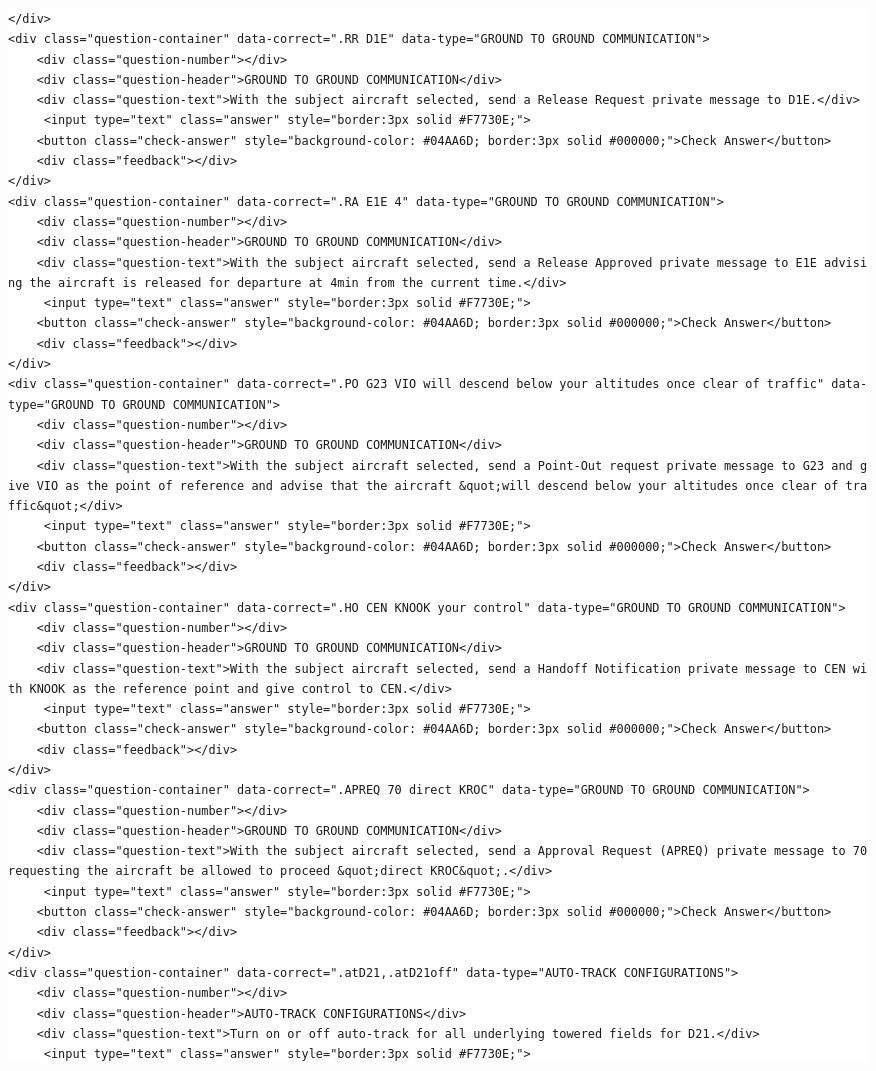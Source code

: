     </div>
    <div class="question-container" data-correct=".RR D1E" data-type="GROUND TO GROUND COMMUNICATION">
        <div class="question-number"></div>
        <div class="question-header">GROUND TO GROUND COMMUNICATION</div>
        <div class="question-text">With the subject aircraft selected, send a Release Request private message to D1E.</div>
         <input type="text" class="answer" style="border:3px solid #F7730E;">
        <button class="check-answer" style="background-color: #04AA6D; border:3px solid #000000;">Check Answer</button>
        <div class="feedback"></div>
    </div>
    <div class="question-container" data-correct=".RA E1E 4" data-type="GROUND TO GROUND COMMUNICATION">
        <div class="question-number"></div>
        <div class="question-header">GROUND TO GROUND COMMUNICATION</div>
        <div class="question-text">With the subject aircraft selected, send a Release Approved private message to E1E advising the aircraft is released for departure at 4min from the current time.</div>
         <input type="text" class="answer" style="border:3px solid #F7730E;">
        <button class="check-answer" style="background-color: #04AA6D; border:3px solid #000000;">Check Answer</button>
        <div class="feedback"></div>
    </div>
    <div class="question-container" data-correct=".PO G23 VIO will descend below your altitudes once clear of traffic" data-type="GROUND TO GROUND COMMUNICATION">
        <div class="question-number"></div>
        <div class="question-header">GROUND TO GROUND COMMUNICATION</div>
        <div class="question-text">With the subject aircraft selected, send a Point-Out request private message to G23 and give VIO as the point of reference and advise that the aircraft &quot;will descend below your altitudes once clear of traffic&quot;</div>
         <input type="text" class="answer" style="border:3px solid #F7730E;">
        <button class="check-answer" style="background-color: #04AA6D; border:3px solid #000000;">Check Answer</button>
        <div class="feedback"></div>
    </div>
    <div class="question-container" data-correct=".HO CEN KNOOK your control" data-type="GROUND TO GROUND COMMUNICATION">
        <div class="question-number"></div>
        <div class="question-header">GROUND TO GROUND COMMUNICATION</div>
        <div class="question-text">With the subject aircraft selected, send a Handoff Notification private message to CEN with KNOOK as the reference point and give control to CEN.</div>
         <input type="text" class="answer" style="border:3px solid #F7730E;">
        <button class="check-answer" style="background-color: #04AA6D; border:3px solid #000000;">Check Answer</button>
        <div class="feedback"></div>
    </div>
    <div class="question-container" data-correct=".APREQ 70 direct KROC" data-type="GROUND TO GROUND COMMUNICATION">
        <div class="question-number"></div>
        <div class="question-header">GROUND TO GROUND COMMUNICATION</div>
        <div class="question-text">With the subject aircraft selected, send a Approval Request (APREQ) private message to 70 requesting the aircraft be allowed to proceed &quot;direct KROC&quot;.</div>
         <input type="text" class="answer" style="border:3px solid #F7730E;">
        <button class="check-answer" style="background-color: #04AA6D; border:3px solid #000000;">Check Answer</button>
        <div class="feedback"></div>
    </div>
    <div class="question-container" data-correct=".atD21,.atD21off" data-type="AUTO-TRACK CONFIGURATIONS">
        <div class="question-number"></div>
        <div class="question-header">AUTO-TRACK CONFIGURATIONS</div>
        <div class="question-text">Turn on or off auto-track for all underlying towered fields for D21.</div>
         <input type="text" class="answer" style="border:3px solid #F7730E;">